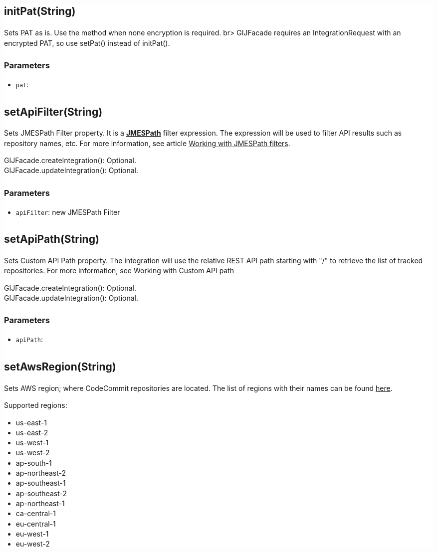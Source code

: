 

## initPat(String)
Sets PAT as is. Use the method when none encryption is required.
 br>
 GIJFacade requires an IntegrationRequest with an encrypted PAT, so use setPat() instead of initPat().

### **Parameters**
* `pat`: 



## setApiFilter(String)
Sets JMESPath Filter property.
 It is a [**JMESPath**](http://jmespath.org/) filter expression. The expression will be used to filter API results such as repository names, etc.
 For more information, see article [Working with JMESPath filters](/git-integration-for-jira-data-center/working-with-jmespath-filters-gij-self-managed/).

 GIJFacade.createIntegration(): Optional.
 <br>
 GIJFacade.updateIntegration(): Optional.

### **Parameters**
* `apiFilter`: new JMESPath Filter



## setApiPath(String)
Sets Custom API Path property. The integration will use the relative REST API path starting with "/"
 to retrieve the list of tracked repositories.
 For more information, see [Working with Custom API path](/git-integration-for-jira-data-center/working-with-custom-api-path-gij-self-managed/)

 GIJFacade.createIntegration(): Optional.
 <br>
 GIJFacade.updateIntegration(): Optional.

### **Parameters**
* `apiPath`: 



## setAwsRegion(String)
Sets AWS region; where CodeCommit repositories are located.
 The list of regions with their names can be found [here](https://docs.aws.amazon.com/codecommit/latest/userguide/regions.html).

 Supported regions:

 * us-east-1
 * us-east-2
 * us-west-1
 * us-west-2
 * ap-south-1
 * ap-northeast-2
 * ap-southeast-1
 * ap-southeast-2
 * ap-northeast-1
 * ca-central-1
 * eu-central-1
 * eu-west-1
 * eu-west-2